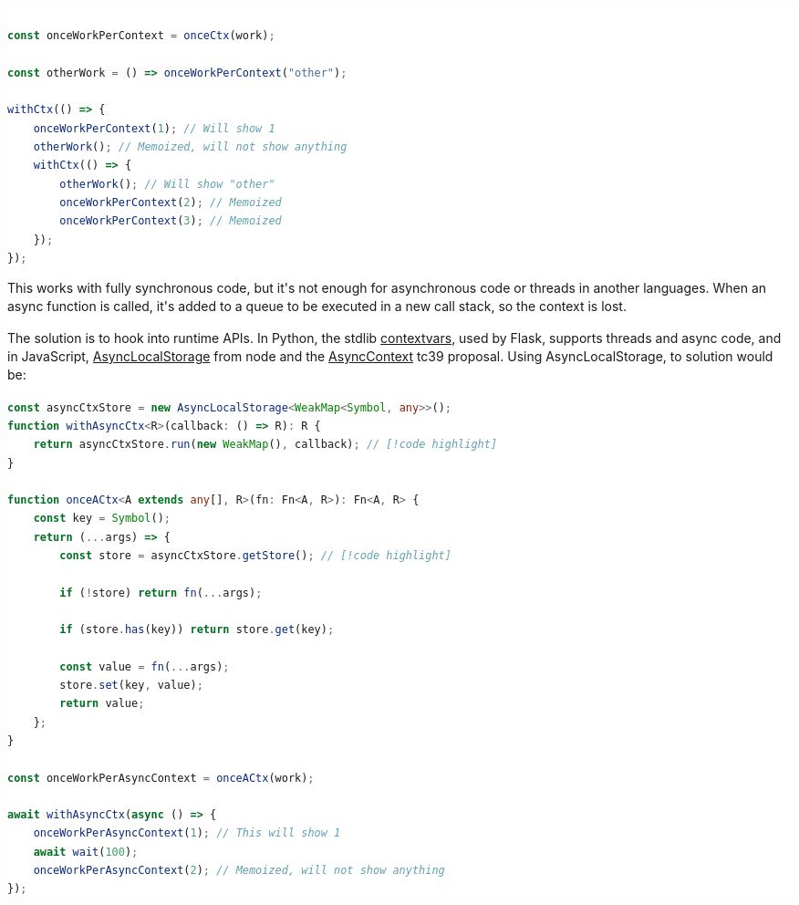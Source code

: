 ```ts

const onceWorkPerContext = onceCtx(work);

const otherWork = () => onceWorkPerContext("other");

withCtx(() => {
	onceWorkPerContext(1); // Will show 1
	otherWork(); // Memoized, will not show anything
	withCtx(() => {
		otherWork(); // Will show "other"
		onceWorkPerContext(2); // Memoized
		onceWorkPerContext(3); // Memoized
	});
});
```

This works with fully synchronous code, but it's not enough for asynchronous code or threads in another languages.
When an async function is called, it's added to a queue to be executed in a new call stack, so the context is lost.

The solution is to hook into runtime APIs. In Python, the stdlib [contextvars][contextvars], used by Flask, supports threads and async code, and in JavaScript, [AsyncLocalStorage][als] from node and the [AsyncContext][acontext] tc39 proposal. Using AsyncLocalStorage, to solution would be:

[contextvars]: https://docs.python.org/3/library/contextvars.html
[als]: https://nodejs.org/api/async_context.html#class-asynclocalstorage
[acontext]: https://github.com/tc39/proposal-async-context

```ts
const asyncCtxStore = new AsyncLocalStorage<WeakMap<Symbol, any>>();
function withAsyncCtx<R>(callback: () => R): R {
	return asyncCtxStore.run(new WeakMap(), callback); // [!code highlight]
}

function onceACtx<A extends any[], R>(fn: Fn<A, R>): Fn<A, R> {
	const key = Symbol();
	return (...args) => {
		const store = asyncCtxStore.getStore(); // [!code highlight]

		if (!store) return fn(...args);

		if (store.has(key)) return store.get(key);

		const value = fn(...args);
		store.set(key, value);
		return value;
	};
}

const onceWorkPerAsyncContext = onceACtx(work);

await withAsyncCtx(async () => {
	onceWorkPerAsyncContext(1); // This will show 1
	await wait(100);
	onceWorkPerAsyncContext(2); // Memoized, will not show anything
});
```


[express]: https://expressjs.com/en/starter/hello-world.html
[fastify]: https://fastify.dev/docs/latest/Guides/Getting-Started/#your-first-server
[koa]: https://koajs.com/#application
[hono]: https://hono.dev/top#hono
[django]: https://docs.djangoproject.com/en/4.0/intro/tutorial01/#write-your-first-view
[request-wa]: https://developer.mozilla.org/en-US/docs/Web/API/Request
[response-wa]: https://developer.mozilla.org/en-US/docs/Web/API/Response
[wintercg]: https://wintercg.com/standards
[nextjs]: https://nextjs.org/docs/app/building-your-application/routing/route-handlers
[sveltekit]: https://kit.svelte.dev/docs/routing#server
[cloudflare]: https://developers.cloudflare.com/workers/runtime-apis/handlers/fetch/
[bun]: https://bun.sh/docs/api/http
[react]: https://react.dev/learn/passing-props-to-a-component#step-2-read-props-inside-the-child-component
[vue]: https://vuejs.org/guide/components/props.html
[svelte]: https://svelte.dev/docs/svelte-components#script-1-export-creates-a-component-prop
[getServerSideProps]: https://nextjs.org/docs/pages/building-your-application/data-fetching/get-server-side-props
[vue-data]: https://vuejs.org/api/options-state.html#data
[react-constructor]: https://reactjs.org/docs/react-component.html#constructor
[vue-options]: https://vuejs.org/guide/extras/composition-api-faq.html#trade-offs
[rails]: https://rubyonrails.org/
[rails-ac]: https://guides.rubyonrails.org/action_controller_overview.html#methods-and-actions
[adonis-c]: https://docs.adonisjs.com/guides/controllers
[ts-mixins]: https://www.typescriptlang.org/docs/handbook/mixins.html
[dhh]: https://dhh.dk/
[flask]: https://flask.palletsprojects.com/en/2.0.x/
[react-cache]: https://react.dev/reference/react/cache
[nextjs-sa]: https://github.com/vercel/next.js/blob/canary/packages/next/src/client/components/headers.ts#L36
[nitro]: https://nitro.unjs.io
[nitro-ac]: https://nitro.unjs.io/guide/utils#experimental-composition-api
[nuxt]: https://nuxtjs.org/
[solid-start]: https://solidstart.dev/
[vinxi]: https://vinxi.vercel.app/
[fastapi-di]: https://fastapi.tiangolo.com/tutorial/dependencies/
[nestjs-di]: https://docs.nestjs.com/providers#dependency-injection
[pep-3207]: https://peps.python.org/pep-3107/
[ts-dec-meta]: https://www.typescriptlang.org/tsconfig#emitDecoratorMetadata
[type-orm]: https://typeorm.io/
